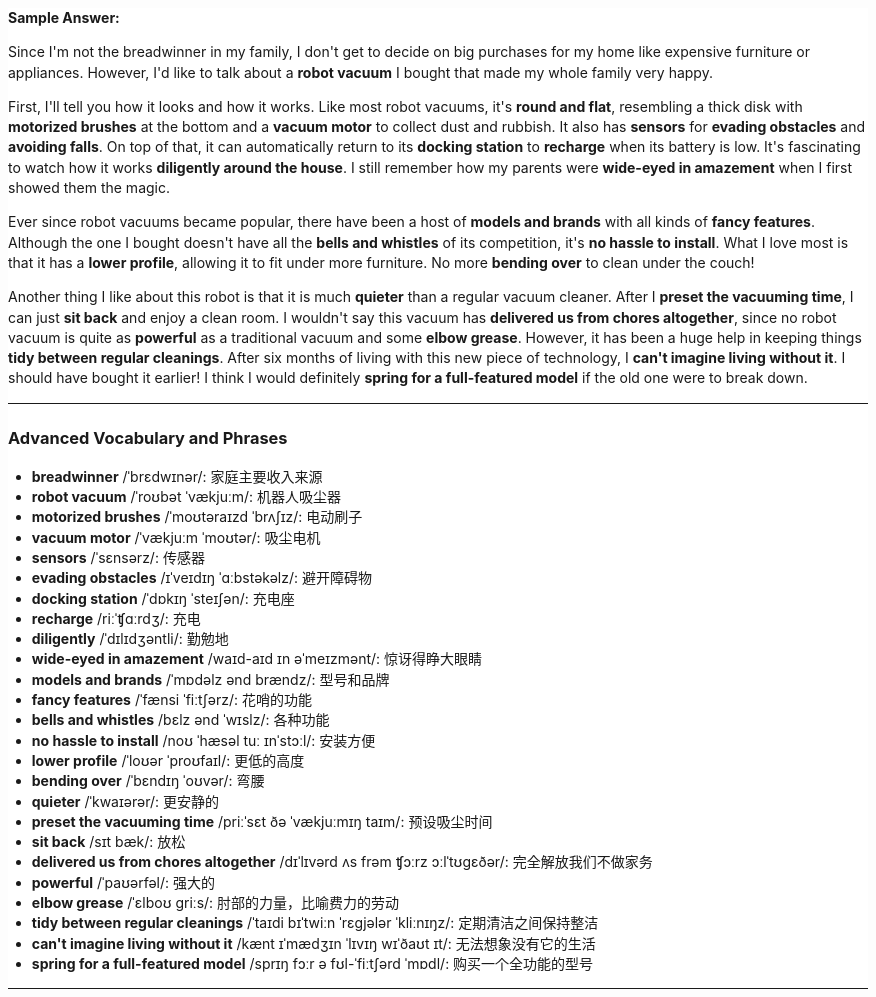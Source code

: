 
**Sample Answer:**

Since I'm not the breadwinner in my family, I don't get to decide on big purchases for my home like expensive furniture or appliances. However, I'd like to talk about a **robot vacuum** I bought that made my whole family very happy.

First, I'll tell you how it looks and how it works. Like most robot vacuums, it's **round and flat**, resembling a thick disk with **motorized brushes** at the bottom and a **vacuum motor** to collect dust and rubbish. It also has **sensors** for **evading obstacles** and **avoiding falls**. On top of that, it can automatically return to its **docking station** to **recharge** when its battery is low. It's fascinating to watch how it works **diligently around the house**. I still remember how my parents were **wide-eyed in amazement** when I first showed them the magic.

Ever since robot vacuums became popular, there have been a host of **models and brands** with all kinds of **fancy features**. Although the one I bought doesn't have all the **bells and whistles** of its competition, it's **no hassle to install**. What I love most is that it has a **lower profile**, allowing it to fit under more furniture. No more **bending over** to clean under the couch!

Another thing I like about this robot is that it is much **quieter** than a regular vacuum cleaner. After I **preset the vacuuming time**, I can just **sit back** and enjoy a clean room. I wouldn't say this vacuum has **delivered us from chores altogether**, since no robot vacuum is quite as **powerful** as a traditional vacuum and some **elbow grease**. However, it has been a huge help in keeping things **tidy between regular cleanings**. After six months of living with this new piece of technology, I **can't imagine living without it**. I should have bought it earlier! I think I would definitely **spring for a full-featured model** if the old one were to break down.

---

### **Advanced Vocabulary and Phrases**

- **breadwinner** /ˈbrɛdwɪnər/: 家庭主要收入来源
- **robot vacuum** /ˈroʊbət ˈvækjuːm/: 机器人吸尘器
- **motorized brushes** /ˈmoʊtəraɪzd ˈbrʌʃɪz/: 电动刷子
- **vacuum motor** /ˈvækjuːm ˈmoʊtər/: 吸尘电机
- **sensors** /ˈsɛnsərz/: 传感器
- **evading obstacles** /ɪˈveɪdɪŋ ˈɑːbstəkəlz/: 避开障碍物
- **docking station** /ˈdɒkɪŋ ˈsteɪʃən/: 充电座
- **recharge** /riːˈʧɑːrdʒ/: 充电
- **diligently** /ˈdɪlɪdʒəntli/: 勤勉地
- **wide-eyed in amazement** /waɪd-aɪd ɪn əˈmeɪzmənt/: 惊讶得睁大眼睛
- **models and brands** /ˈmɒdəlz ənd brændz/: 型号和品牌
- **fancy features** /ˈfænsi ˈfiːtʃərz/: 花哨的功能
- **bells and whistles** /bɛlz ənd ˈwɪslz/: 各种功能
- **no hassle to install** /noʊ ˈhæsəl tuː ɪnˈstɔːl/: 安装方便
- **lower profile** /ˈloʊər ˈproʊfaɪl/: 更低的高度
- **bending over** /ˈbɛndɪŋ ˈoʊvər/: 弯腰
- **quieter** /ˈkwaɪərər/: 更安静的
- **preset the vacuuming time** /priːˈsɛt ðə ˈvækjuːmɪŋ taɪm/: 预设吸尘时间
- **sit back** /sɪt bæk/: 放松
- **delivered us from chores altogether** /dɪˈlɪvərd ʌs frəm ʧɔːrz ɔːlˈtʊɡɛðər/: 完全解放我们不做家务
- **powerful** /ˈpaʊərfəl/: 强大的
- **elbow grease** /ˈɛlboʊ griːs/: 肘部的力量，比喻费力的劳动
- **tidy between regular cleanings** /ˈtaɪdi bɪˈtwiːn ˈrɛgjələr ˈkliːnɪŋz/: 定期清洁之间保持整洁
- **can't imagine living without it** /kænt ɪˈmædʒɪn ˈlɪvɪŋ wɪˈðaʊt ɪt/: 无法想象没有它的生活
- **spring for a full-featured model** /sprɪŋ fɔːr ə fʊl-ˈfiːtʃərd ˈmɒdl/: 购买一个全功能的型号

---